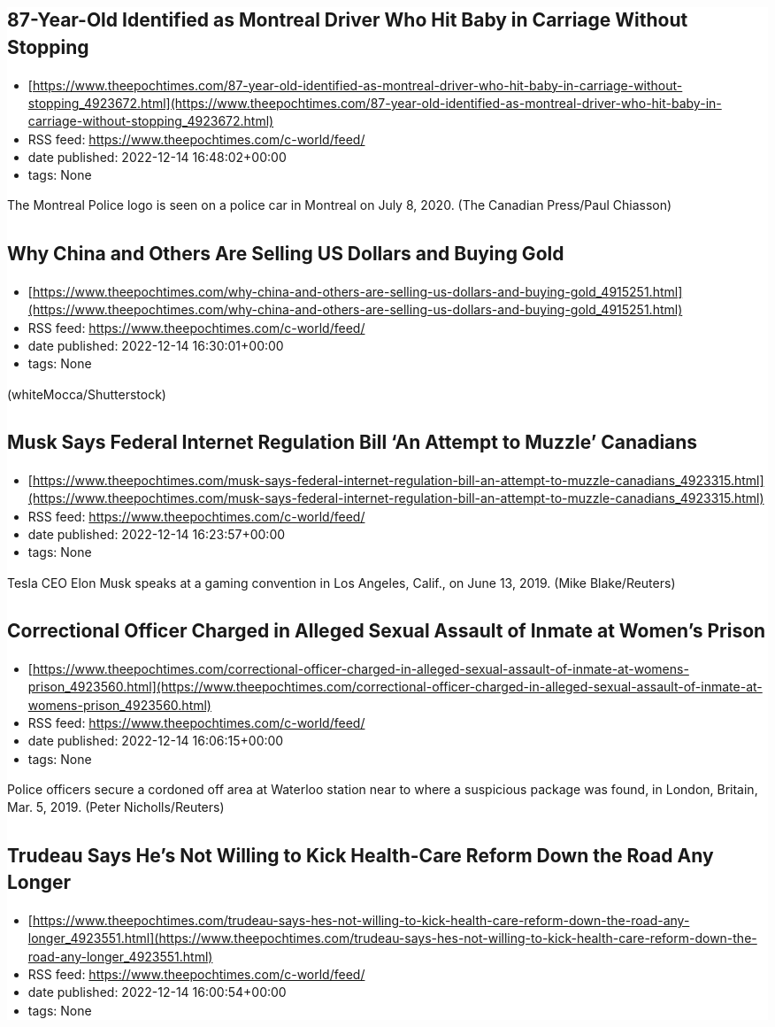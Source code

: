 ## 87-Year-Old Identified as Montreal Driver Who Hit Baby in Carriage Without Stopping
 - [https://www.theepochtimes.com/87-year-old-identified-as-montreal-driver-who-hit-baby-in-carriage-without-stopping_4923672.html](https://www.theepochtimes.com/87-year-old-identified-as-montreal-driver-who-hit-baby-in-carriage-without-stopping_4923672.html)
 - RSS feed: https://www.theepochtimes.com/c-world/feed/
 - date published: 2022-12-14 16:48:02+00:00
 - tags: None

The Montreal Police logo is seen on a police car in Montreal on July 8, 2020. (The Canadian Press/Paul Chiasson)

## Why China and Others Are Selling US Dollars and Buying Gold
 - [https://www.theepochtimes.com/why-china-and-others-are-selling-us-dollars-and-buying-gold_4915251.html](https://www.theepochtimes.com/why-china-and-others-are-selling-us-dollars-and-buying-gold_4915251.html)
 - RSS feed: https://www.theepochtimes.com/c-world/feed/
 - date published: 2022-12-14 16:30:01+00:00
 - tags: None

(whiteMocca/Shutterstock)

## Musk Says Federal Internet Regulation Bill ‘An Attempt to Muzzle’ Canadians
 - [https://www.theepochtimes.com/musk-says-federal-internet-regulation-bill-an-attempt-to-muzzle-canadians_4923315.html](https://www.theepochtimes.com/musk-says-federal-internet-regulation-bill-an-attempt-to-muzzle-canadians_4923315.html)
 - RSS feed: https://www.theepochtimes.com/c-world/feed/
 - date published: 2022-12-14 16:23:57+00:00
 - tags: None

Tesla CEO Elon Musk speaks at a gaming convention in Los Angeles, Calif., on June 13, 2019. (Mike Blake/Reuters)

## Correctional Officer Charged in Alleged Sexual Assault of Inmate at Women’s Prison
 - [https://www.theepochtimes.com/correctional-officer-charged-in-alleged-sexual-assault-of-inmate-at-womens-prison_4923560.html](https://www.theepochtimes.com/correctional-officer-charged-in-alleged-sexual-assault-of-inmate-at-womens-prison_4923560.html)
 - RSS feed: https://www.theepochtimes.com/c-world/feed/
 - date published: 2022-12-14 16:06:15+00:00
 - tags: None

Police officers secure a cordoned off area at Waterloo station near to where a suspicious package was found, in London, Britain, Mar. 5, 2019. (Peter Nicholls/Reuters)

## Trudeau Says He’s Not Willing to Kick Health-Care Reform Down the Road Any Longer
 - [https://www.theepochtimes.com/trudeau-says-hes-not-willing-to-kick-health-care-reform-down-the-road-any-longer_4923551.html](https://www.theepochtimes.com/trudeau-says-hes-not-willing-to-kick-health-care-reform-down-the-road-any-longer_4923551.html)
 - RSS feed: https://www.theepochtimes.com/c-world/feed/
 - date published: 2022-12-14 16:00:54+00:00
 - tags: None
